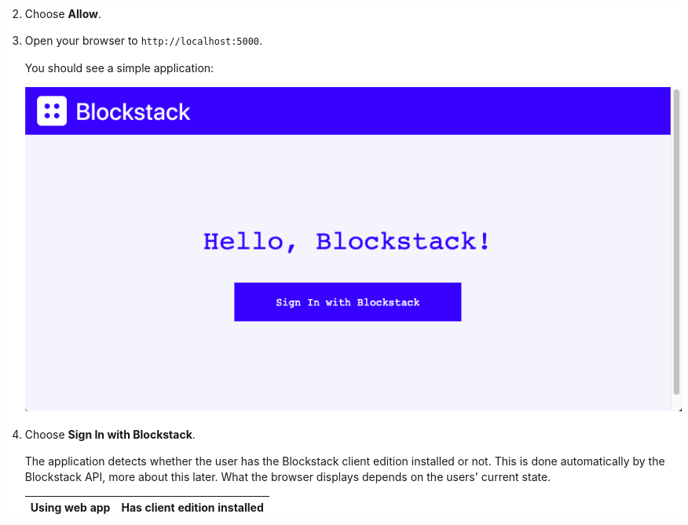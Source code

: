 2. Choose **Allow**.

3. Open your browser to `http://localhost:5000`.

   You should see a simple application:

   ![](images/initial-app.png)

4. Choose **Sign In with Blockstack**.

    The application detects whether the user has the Blockstack client edition installed or
    not. This is done automatically by the Blockstack API, more about this later.
    What the browser displays depends on the users' current state.

    | Using web app    | Has client edition installed      |
    |------------------|-----------------------------------|